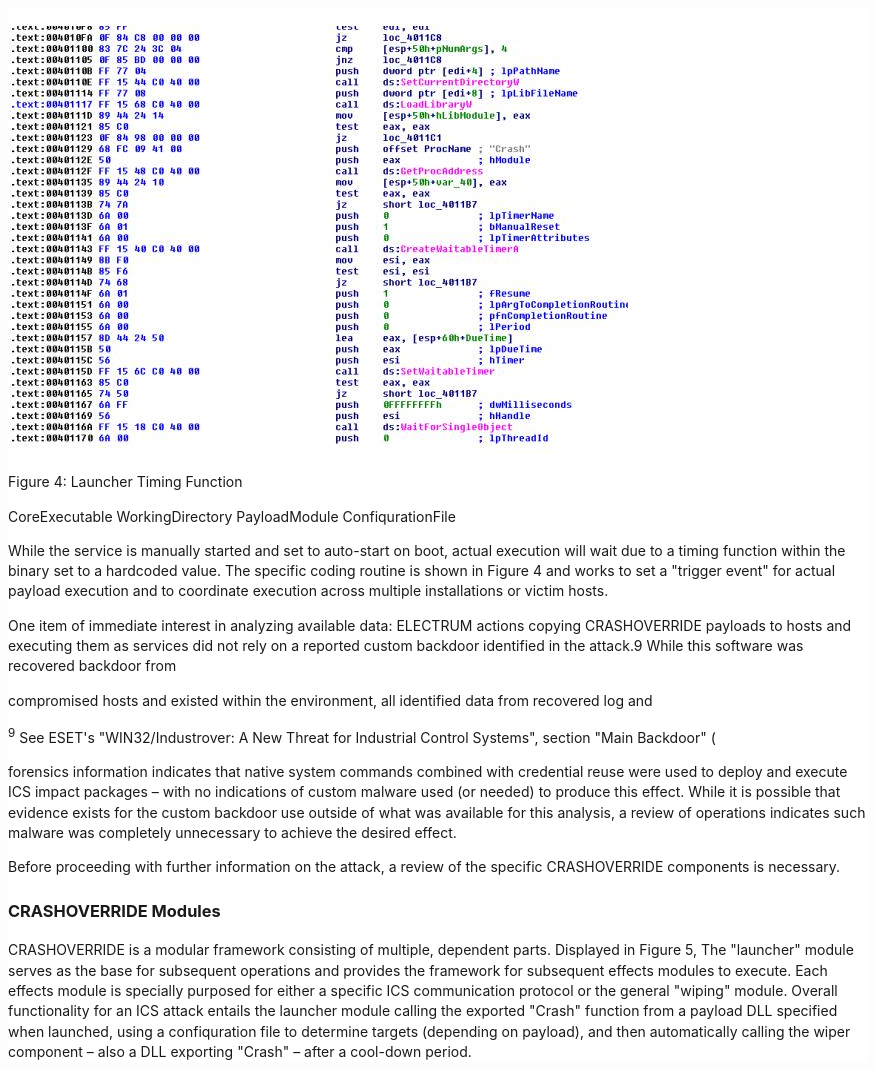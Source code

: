 ![](_page_8_Figure_5.jpeg)

Figure 4: Launcher Timing Function

CoreExecutable WorkingDirectory PayloadModule ConfiqurationFile

While the service is manually started and set to auto-start on boot, actual execution will wait due to a timing function within the binary set to a hardcoded value. The specific coding routine is shown in Figure 4 and works to set a "trigger event" for actual payload execution and to coordinate execution across multiple installations or victim hosts.

One item of immediate interest in analyzing available data: ELECTRUM actions copying CRASHOVERRIDE payloads to hosts and executing them as services did not rely on a reported custom backdoor identified in the attack.9 While this software was recovered backdoor from

compromised hosts and existed within the environment, all identified data from recovered log and

<sup>9</sup> See ESET's "WIN32/Industrover: A New Threat for Industrial Control Systems", section "Main Backdoor" (

forensics information indicates that native system commands combined with credential reuse were used to deploy and execute ICS impact packages – with no indications of custom malware used (or needed) to produce this effect. While it is possible that evidence exists for the custom backdoor use outside of what was available for this analysis, a review of operations indicates such malware was completely unnecessary to achieve the desired effect.

Before proceeding with further information on the attack, a review of the specific CRASHOVERRIDE components is necessary.

### CRASHOVERRIDE Modules

CRASHOVERRIDE is a modular framework consisting of multiple, dependent parts. Displayed in Figure 5, The "launcher" module serves as the base for subsequent operations and provides the framework for subsequent effects modules to execute. Each effects module is specially purposed for either a specific ICS communication protocol or the general "wiping" module. Overall functionality for an ICS attack entails the launcher module calling the exported "Crash" function from a payload DLL specified when launched, using a confiquration file to determine targets (depending on payload), and then automatically calling the wiper component – also a DLL exporting "Crash" – after a cool-down period.
